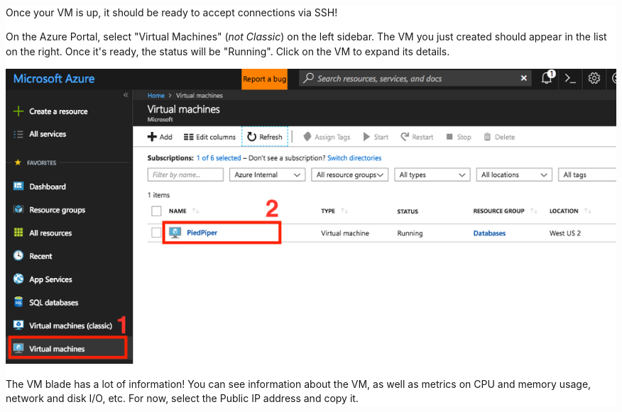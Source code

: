 Once your VM is up, it should be ready to accept connections via SSH!

On the Azure Portal, select "Virtual Machines" (*not Classic*) on the left sidebar. The VM you just created should appear in the list on the right. Once it's ready, the status will be "Running". Click on the VM to expand its details.

![List of VMs](images/vm-list.png)

The VM blade has a lot of information! You can see information about the VM, as well as metrics on CPU and memory usage, network and disk I/O, etc. For now, select the Public IP address and copy it.
